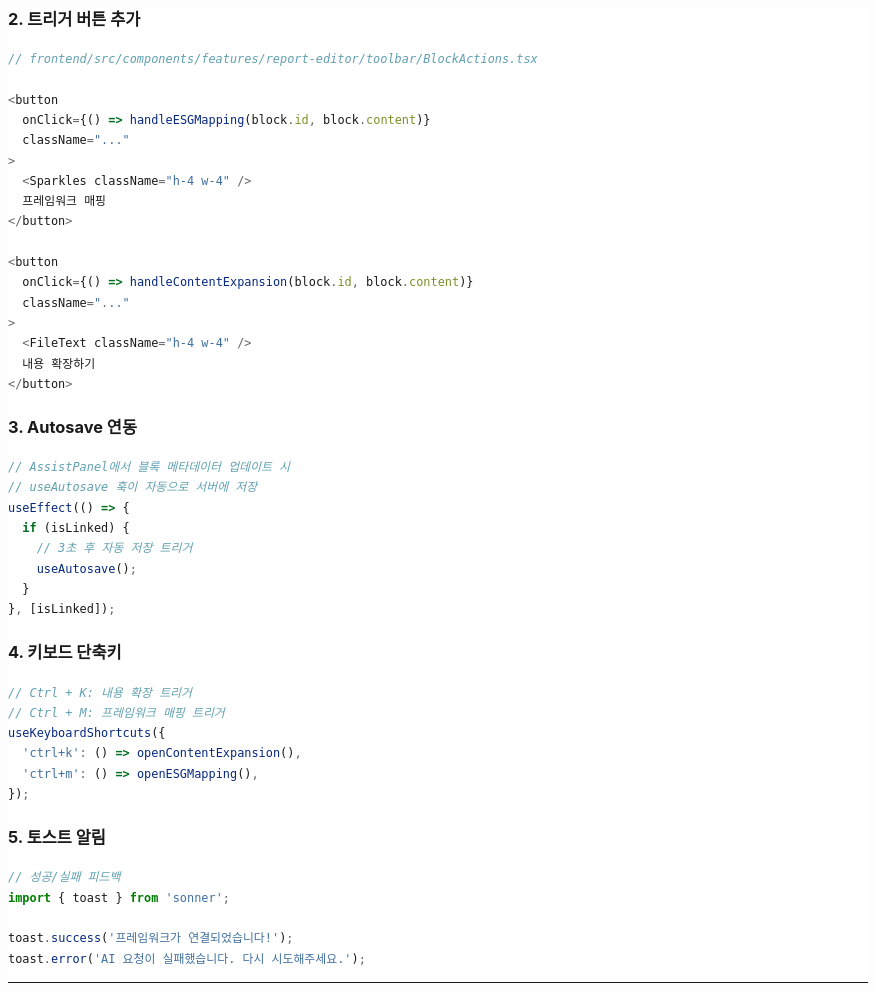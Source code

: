 ### 2. 트리거 버튼 추가
```typescript
// frontend/src/components/features/report-editor/toolbar/BlockActions.tsx

<button
  onClick={() => handleESGMapping(block.id, block.content)}
  className="..."
>
  <Sparkles className="h-4 w-4" />
  프레임워크 매핑
</button>

<button
  onClick={() => handleContentExpansion(block.id, block.content)}
  className="..."
>
  <FileText className="h-4 w-4" />
  내용 확장하기
</button>
```

### 3. Autosave 연동
```typescript
// AssistPanel에서 블록 메타데이터 업데이트 시
// useAutosave 훅이 자동으로 서버에 저장
useEffect(() => {
  if (isLinked) {
    // 3초 후 자동 저장 트리거
    useAutosave();
  }
}, [isLinked]);
```

### 4. 키보드 단축키
```typescript
// Ctrl + K: 내용 확장 트리거
// Ctrl + M: 프레임워크 매핑 트리거
useKeyboardShortcuts({
  'ctrl+k': () => openContentExpansion(),
  'ctrl+m': () => openESGMapping(),
});
```

### 5. 토스트 알림
```typescript
// 성공/실패 피드백
import { toast } from 'sonner';

toast.success('프레임워크가 연결되었습니다!');
toast.error('AI 요청이 실패했습니다. 다시 시도해주세요.');
```

---